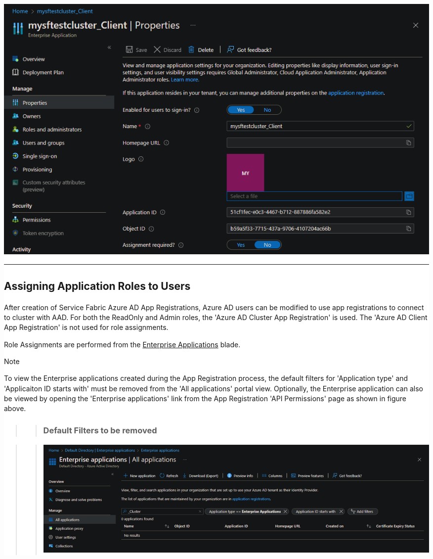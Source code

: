 ![portal-app-registration-client-properties](media/service-fabric-cluster-creation-setup-aad-via-portal/portal-app-registration-client-properties.png)

---
## Assigning Application Roles to Users

After creation of Service Fabric Azure AD App Registrations, Azure AD users can be modified to use app registrations to connect to cluster with AAD. 
For both the ReadOnly and Admin roles, the 'Azure AD Cluster App Registration' is used. 
The 'Azure AD Client App Registration' is not used for role assignments.

Role Assignments are performed from the [Enterprise Applications](https://portal.azure.com/#view/Microsoft_AAD_IAM/StartboardApplicationsMenuBlade/~/AppAppsPreview/menuId~/null) blade. 

> [!NOTE]
> To view the Enterprise applications created during the App Registration process, the default filters for 'Application type' and 'Applicaiton ID starts with' must be removed from the 'All applications' portal view. Optionally, the Enterprise application can also be viewed by opening the 'Enterprise applications' link from the App Registration 'API Permissions' page as shown in figure above.

>> ### Default Filters to be removed

>> ![portal-enterprise-apps-filter](media/service-fabric-cluster-creation-setup-aad-via-portal/portal-enterprise-apps-filter.png)


[azure-cli]: /cli/azure/get-started-with-azure-cli
[azure-portal]: https://portal.azure.com/
[service-fabric-cluster-security]: service-fabric-cluster-security.md
[service-fabric-visualizing-your-cluster]: service-fabric-visualizing-your-cluster.md
[service-fabric-manage-application-in-visual-studio]: service-fabric-manage-application-in-visual-studio.md
[x509-certificates-and-service-fabric]: service-fabric-cluster-security.md#x509-certificates-and-service-fabric
[sfx-select-certificate-dialog]: ./media/service-fabric-cluster-creation-setup-aad/sfx-select-certificate-dialog.png
[sfx-reply-address-not-match]: ./media/service-fabric-cluster-creation-setup-aad/sfx-reply-address-not-match.png
[web-application-reply-url]: ./media/service-fabric-cluster-creation-setup-aad/web-application-reply-url.png